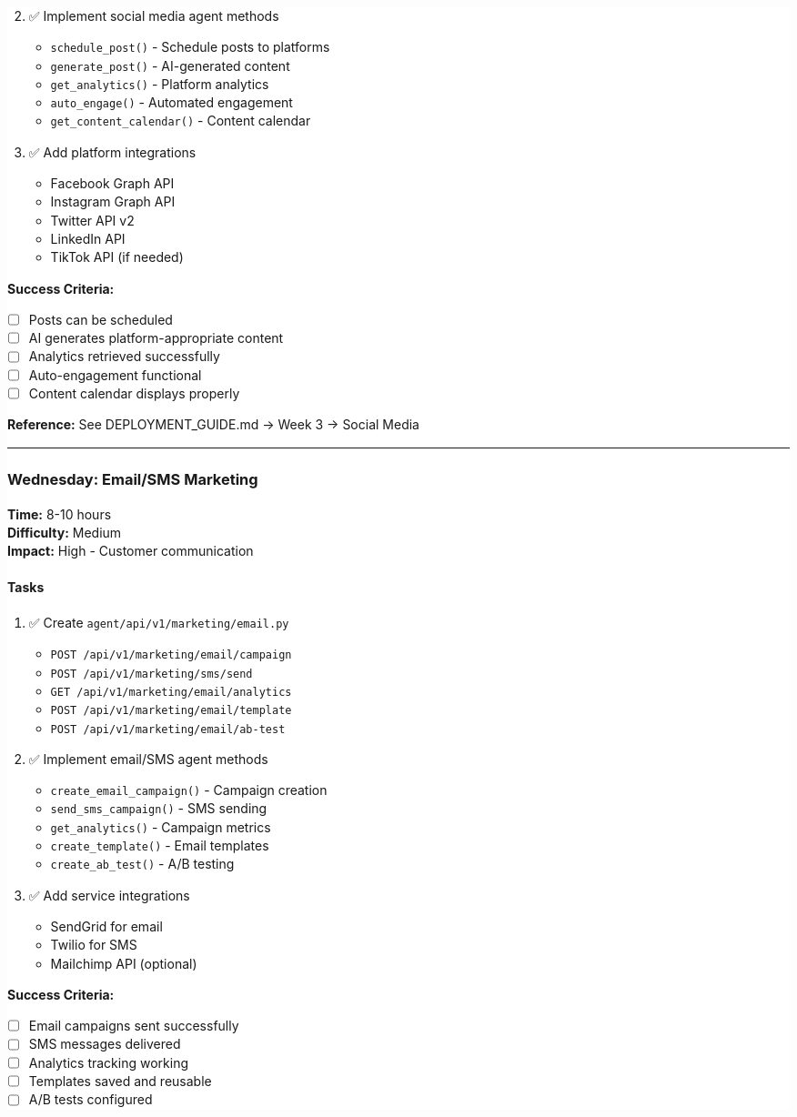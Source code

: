 2. ✅ Implement social media agent methods
   - `schedule_post()` - Schedule posts to platforms
   - `generate_post()` - AI-generated content
   - `get_analytics()` - Platform analytics
   - `auto_engage()` - Automated engagement
   - `get_content_calendar()` - Content calendar

3. ✅ Add platform integrations
   - Facebook Graph API
   - Instagram Graph API
   - Twitter API v2
   - LinkedIn API
   - TikTok API (if needed)

**Success Criteria:**
- [ ] Posts can be scheduled
- [ ] AI generates platform-appropriate content
- [ ] Analytics retrieved successfully
- [ ] Auto-engagement functional
- [ ] Content calendar displays properly

**Reference:** See DEPLOYMENT_GUIDE.md → Week 3 → Social Media

---

### Wednesday: Email/SMS Marketing

**Time:** 8-10 hours  
**Difficulty:** Medium  
**Impact:** High - Customer communication

#### Tasks
1. ✅ Create `agent/api/v1/marketing/email.py`
   - `POST /api/v1/marketing/email/campaign`
   - `POST /api/v1/marketing/sms/send`
   - `GET /api/v1/marketing/email/analytics`
   - `POST /api/v1/marketing/email/template`
   - `POST /api/v1/marketing/email/ab-test`

2. ✅ Implement email/SMS agent methods
   - `create_email_campaign()` - Campaign creation
   - `send_sms_campaign()` - SMS sending
   - `get_analytics()` - Campaign metrics
   - `create_template()` - Email templates
   - `create_ab_test()` - A/B testing

3. ✅ Add service integrations
   - SendGrid for email
   - Twilio for SMS
   - Mailchimp API (optional)

**Success Criteria:**
- [ ] Email campaigns sent successfully
- [ ] SMS messages delivered
- [ ] Analytics tracking working
- [ ] Templates saved and reusable
- [ ] A/B tests configured
